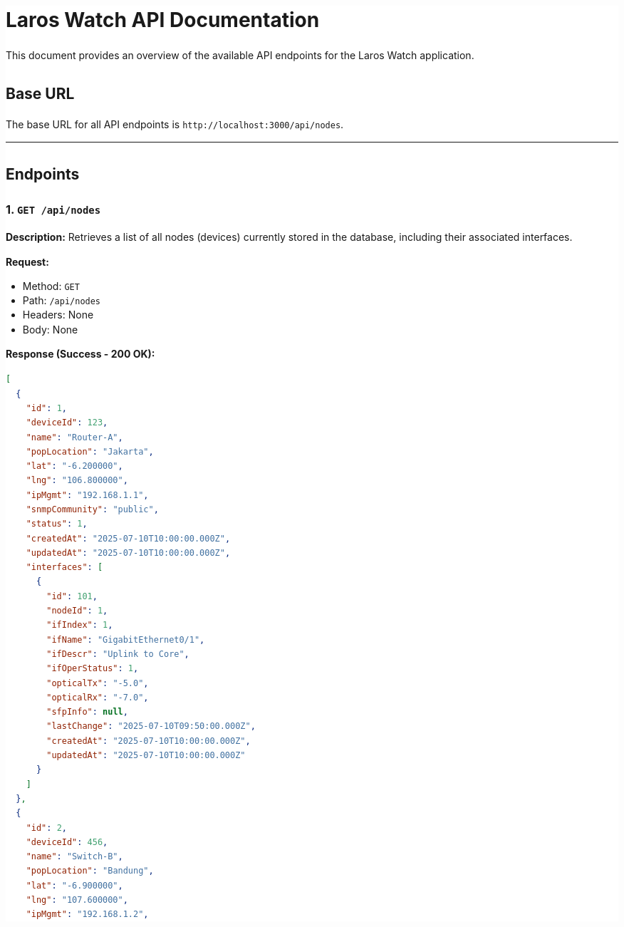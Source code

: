# Laros Watch API Documentation

This document provides an overview of the available API endpoints for the Laros Watch application.

## Base URL

The base URL for all API endpoints is `http://localhost:3000/api/nodes`.

---

## Endpoints

### 1. `GET /api/nodes`

**Description:** Retrieves a list of all nodes (devices) currently stored in the database, including their associated interfaces.

**Request:**
- Method: `GET`
- Path: `/api/nodes`
- Headers: None
- Body: None

**Response (Success - 200 OK):**
```json
[
  {
    "id": 1,
    "deviceId": 123,
    "name": "Router-A",
    "popLocation": "Jakarta",
    "lat": "-6.200000",
    "lng": "106.800000",
    "ipMgmt": "192.168.1.1",
    "snmpCommunity": "public",
    "status": 1,
    "createdAt": "2025-07-10T10:00:00.000Z",
    "updatedAt": "2025-07-10T10:00:00.000Z",
    "interfaces": [
      {
        "id": 101,
        "nodeId": 1,
        "ifIndex": 1,
        "ifName": "GigabitEthernet0/1",
        "ifDescr": "Uplink to Core",
        "ifOperStatus": 1,
        "opticalTx": "-5.0",
        "opticalRx": "-7.0",
        "sfpInfo": null,
        "lastChange": "2025-07-10T09:50:00.000Z",
        "createdAt": "2025-07-10T10:00:00.000Z",
        "updatedAt": "2025-07-10T10:00:00.000Z"
      }
    ]
  },
  {
    "id": 2,
    "deviceId": 456,
    "name": "Switch-B",
    "popLocation": "Bandung",
    "lat": "-6.900000",
    "lng": "107.600000",
    "ipMgmt": "192.168.1.2",
```